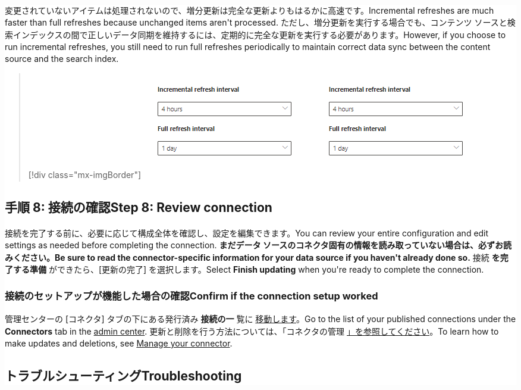 <span data-ttu-id="9ef94-235">変更されていないアイテムは処理されないので、増分更新は完全な更新よりもはるかに高速です。</span><span class="sxs-lookup"><span data-stu-id="9ef94-235">Incremental refreshes are much faster than full refreshes because unchanged items aren't processed.</span></span> <span data-ttu-id="9ef94-236">ただし、増分更新を実行する場合でも、コンテンツ ソースと検索インデックスの間で正しいデータ同期を維持するには、定期的に完全な更新を実行する必要があります。</span><span class="sxs-lookup"><span data-stu-id="9ef94-236">However, if you choose to run incremental refreshes, you still need to run full refreshes periodically to maintain correct data sync between the content source and the search index.</span></span>

> [!div class="mx-imgBorder"]
> <span data-ttu-id="9ef94-237">![増分クロールと 15 分の増分、1 週間のフル クロールを示すフル クロール間隔の設定。](media/refreshschedule.png)</span><span class="sxs-lookup"><span data-stu-id="9ef94-237">![Incremental crawl and full crawl interval settings showing Incremental at 15 minutes and Full crawl at 1 week.](media/refreshschedule.png)</span></span>



## <a name="step-8-review-connection"></a><span data-ttu-id="9ef94-238">手順 8: 接続の確認</span><span class="sxs-lookup"><span data-stu-id="9ef94-238">Step 8: Review connection</span></span>

<span data-ttu-id="9ef94-239">接続を完了する前に、必要に応じて構成全体を確認し、設定を編集できます。</span><span class="sxs-lookup"><span data-stu-id="9ef94-239">You can review your entire configuration and edit settings as needed before completing the connection.</span></span> <span data-ttu-id="9ef94-240">**まだデータ ソースのコネクタ固有の情報を読み取っていない場合は、必ずお読みください。**</span><span class="sxs-lookup"><span data-stu-id="9ef94-240">**Be sure to read the connector-specific information for your data source if you haven't already done so.**</span></span> <span data-ttu-id="9ef94-241">接続 **を完了する準備** ができたら、[更新の完了] を選択します。</span><span class="sxs-lookup"><span data-stu-id="9ef94-241">Select **Finish updating** when you're ready to complete the connection.</span></span>

### <a name="confirm-if-the-connection-setup-worked"></a><span data-ttu-id="9ef94-242">接続のセットアップが機能した場合の確認</span><span class="sxs-lookup"><span data-stu-id="9ef94-242">Confirm if the connection setup worked</span></span>

<span data-ttu-id="9ef94-243">管理センターの [コネクタ] タブの下にある発行済み **接続の一** 覧に [移動します](https://admin.microsoft.com)。</span><span class="sxs-lookup"><span data-stu-id="9ef94-243">Go to the list of your published connections under the **Connectors** tab in the [admin center](https://admin.microsoft.com).</span></span> <span data-ttu-id="9ef94-244">更新と削除を行う方法については、「コネクタの管理 [」を参照してください](manage-connector.md)。</span><span class="sxs-lookup"><span data-stu-id="9ef94-244">To learn how to make updates and deletions, see [Manage your connector](manage-connector.md).</span></span>

## <a name="troubleshooting"></a><span data-ttu-id="9ef94-245">トラブルシューティング</span><span class="sxs-lookup"><span data-stu-id="9ef94-245">Troubleshooting</span></span>
